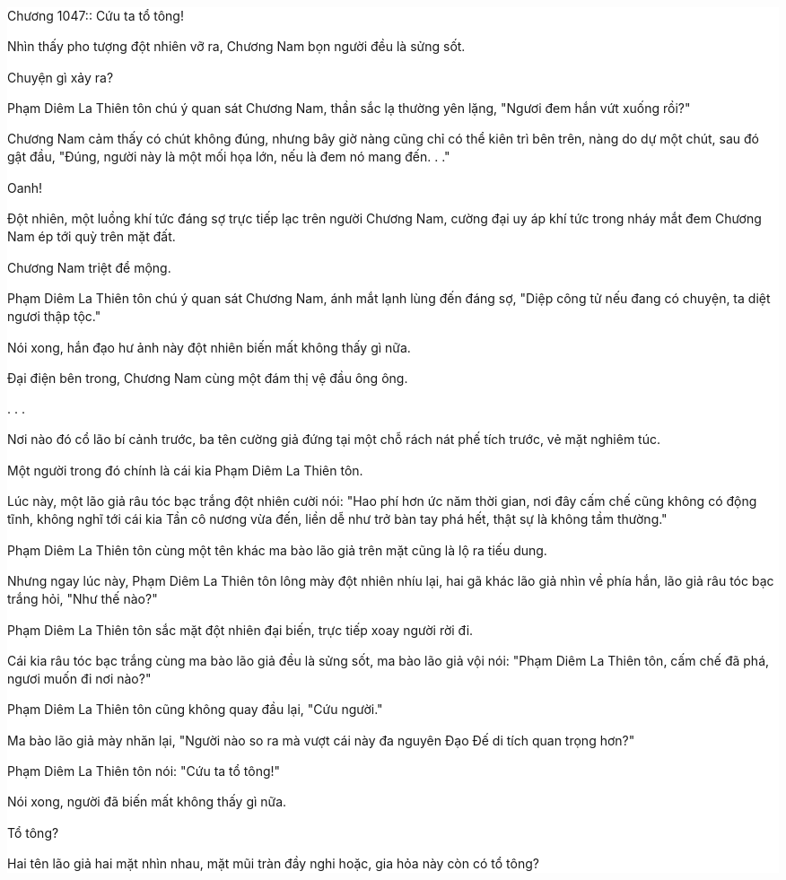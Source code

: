 




Chương 1047:: Cứu ta tổ tông!


Nhìn thấy pho tượng đột nhiên vỡ ra, Chương Nam bọn người đều là sửng sốt.

Chuyện gì xảy ra?

Phạm Diêm La Thiên tôn chú ý quan sát Chương Nam, thần sắc lạ thường yên lặng, "Ngươi đem hắn vứt xuống rồi?"

Chương Nam cảm thấy có chút không đúng, nhưng bây giờ nàng cũng chỉ có thể kiên trì bên trên, nàng do dự một chút, sau đó gật đầu, "Đúng, người này là một mối họa lớn, nếu là đem nó mang đến. . ."

Oanh!

Đột nhiên, một luồng khí tức đáng sợ trực tiếp lạc trên người Chương Nam, cường đại uy áp khí tức trong nháy mắt đem Chương Nam ép tới quỳ trên mặt đất.

Chương Nam triệt để mộng.

Phạm Diêm La Thiên tôn chú ý quan sát Chương Nam, ánh mắt lạnh lùng đến đáng sợ, "Diệp công tử nếu đang có chuyện, ta diệt ngươi thập tộc."

Nói xong, hắn đạo hư ảnh này đột nhiên biến mất không thấy gì nữa.

Đại điện bên trong, Chương Nam cùng một đám thị vệ đầu ông ông.

. . .

Nơi nào đó cổ lão bí cảnh trước, ba tên cường giả đứng tại một chỗ rách nát phế tích trước, vẻ mặt nghiêm túc.

Một người trong đó chính là cái kia Phạm Diêm La Thiên tôn.

Lúc này, một lão giả râu tóc bạc trắng đột nhiên cười nói: "Hao phí hơn ức năm thời gian, nơi đây cấm chế cũng không có động tĩnh, không nghĩ tới cái kia Tần cô nương vừa đến, liền dễ như trở bàn tay phá hết, thật sự là không tầm thường."

Phạm Diêm La Thiên tôn cùng một tên khác ma bào lão giả trên mặt cũng là lộ ra tiếu dung.

Nhưng ngay lúc này, Phạm Diêm La Thiên tôn lông mày đột nhiên nhíu lại, hai gã khác lão giả nhìn về phía hắn, lão giả râu tóc bạc trắng hỏi, "Như thế nào?"

Phạm Diêm La Thiên tôn sắc mặt đột nhiên đại biến, trực tiếp xoay người rời đi.

Cái kia râu tóc bạc trắng cùng ma bào lão giả đều là sửng sốt, ma bào lão giả vội nói: "Phạm Diêm La Thiên tôn, cấm chế đã phá, ngươi muốn đi nơi nào?"

Phạm Diêm La Thiên tôn cũng không quay đầu lại, "Cứu người."

Ma bào lão giả mày nhăn lại, "Người nào so ra mà vượt cái này đa nguyên Đạo Đế di tích quan trọng hơn?"

Phạm Diêm La Thiên tôn nói: "Cứu ta tổ tông!"

Nói xong, người đã biến mất không thấy gì nữa.

Tổ tông?

Hai tên lão giả hai mặt nhìn nhau, mặt mũi tràn đầy nghi hoặc, gia hỏa này còn có tổ tông?
